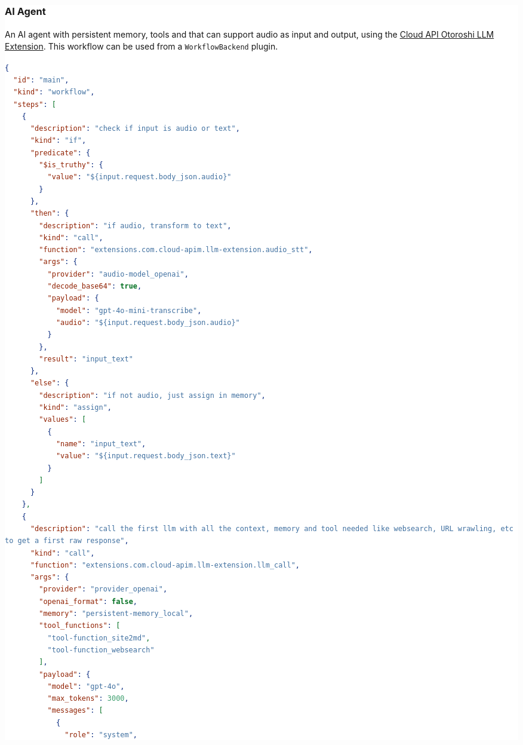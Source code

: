 ### AI Agent

An AI agent with persistent memory, tools and that can support audio as input and output, using the [Cloud API Otoroshi LLM Extension](https://cloud-apim.github.io/otoroshi-llm-extension/). This workflow can be used from a `WorkflowBackend` plugin.

```json
{
  "id": "main",
  "kind": "workflow",
  "steps": [
    {
      "description": "check if input is audio or text",
      "kind": "if",
      "predicate": {
        "$is_truthy": {
          "value": "${input.request.body_json.audio}"
        }
      },
      "then": {
        "description": "if audio, transform to text",
        "kind": "call",
        "function": "extensions.com.cloud-apim.llm-extension.audio_stt",
        "args": {
          "provider": "audio-model_openai",
          "decode_base64": true,
          "payload": {
            "model": "gpt-4o-mini-transcribe",
            "audio": "${input.request.body_json.audio}"
          }
        },
        "result": "input_text"
      },
      "else": {
        "description": "if not audio, just assign in memory",
        "kind": "assign",
        "values": [
          {
            "name": "input_text",
            "value": "${input.request.body_json.text}"
          }
        ]
      }
    },
    {
      "description": "call the first llm with all the context, memory and tool needed like websearch, URL wrawling, etc to get a first raw response",
      "kind": "call",
      "function": "extensions.com.cloud-apim.llm-extension.llm_call",
      "args": {
        "provider": "provider_openai",
        "openai_format": false,
        "memory": "persistent-memory_local",
        "tool_functions": [
          "tool-function_site2md",
          "tool-function_websearch"
        ],
        "payload": {
          "model": "gpt-4o",
          "max_tokens": 3000,
          "messages": [
            {
              "role": "system",
```